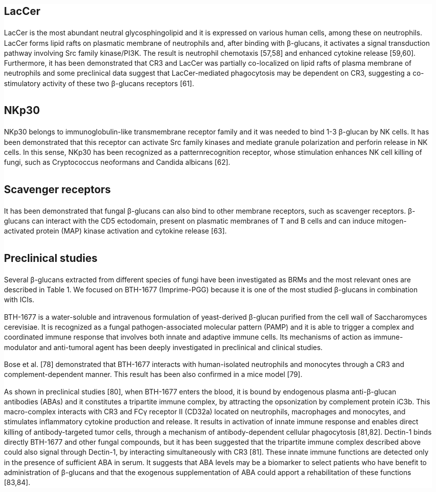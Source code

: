 
## LacCer

LacCer is the most abundant neutral glycosphingolipid and it is expressed on various human cells, among these on neutrophils. LacCer forms lipid rafts on plasmatic membrane of neutrophils and, after binding with β-glucans, it activates a signal transduction pathway involving Src family kinase/PI3K. The result is neutrophil chemotaxis [57,58] and enhanced cytokine release [59,60]. Furthermore, it has been demonstrated that CR3 and LacCer was partially co-localized on lipid rafts of plasma membrane of neutrophils and some preclinical data suggest that LacCer-mediated phagocytosis may be dependent on CR3, suggesting a co-stimulatory activity of these two β-glucans receptors [61].


## NKp30

NKp30 belongs to immunoglobulin-like transmembrane receptor family and it was needed to bind 1-3 β-glucan by NK cells. It has been demonstrated that this receptor can activate Src family kinases and mediate granule polarization and perforin release in NK cells. In this sense, NKp30 has been recognized as a patternrecognition receptor, whose stimulation enhances NK cell killing of fungi, such as Cryptococcus neoformans and Candida albicans [62].


## Scavenger receptors

It has been demonstrated that fungal β-glucans can also bind to other membrane receptors, such as scavenger receptors. β-glucans can interact with the CD5 ectodomain, present on plasmatic membranes of T and B cells and can induce mitogen-activated protein (MAP) kinase activation and cytokine release [63].


## Preclinical studies

Several β-glucans extracted from different species of fungi have been investigated as BRMs and the most relevant ones are described in Table 1. We focused on BTH-1677 (Imprime-PGG) because it is one of the most studied β-glucans in combination with ICIs.

BTH-1677 is a water-soluble and intravenous formulation of yeast-derived β-glucan purified from the cell wall of Saccharomyces cerevisiae. It is recognized as a fungal pathogen-associated molecular pattern (PAMP) and it is able to trigger a complex and coordinated immune response that involves both innate and adaptive immune cells. Its mechanisms of action as immune-modulator and anti-tumoral agent has been deeply investigated in preclinical and clinical studies.

Bose et al. [78] demonstrated that BTH-1677 interacts with human-isolated neutrophils and monocytes through a CR3 and complement-dependent manner. This result has been also confirmed in a mice model [79].

As shown in preclinical studies [80], when BTH-1677 enters the blood, it is bound by endogenous plasma anti-β-glucan antibodies (ABAs) and it constitutes a tripartite immune complex, by attracting the opsonization by complement protein iC3b. This macro-complex interacts with CR3 and FCγ receptor II (CD32a) located on neutrophils, macrophages and monocytes, and stimulates inflammatory cytokine production and release. It results in activation of innate immune response and enables direct killing of antibody-targeted tumor cells, through a mechanism of antibody-dependent cellular phagocytosis [81,82]. Dectin-1 binds directly BTH-1677 and other fungal compounds, but it has been suggested that the tripartite immune complex described above could also signal through Dectin-1, by interacting simultaneously with CR3 [81]. These innate immune functions are detected only in the presence of sufficient ABA in serum. It suggests that ABA levels may be a biomarker to select patients who have benefit to administration of β-glucans and that the exogenous supplementation of ABA could apport a rehabilitation of these functions [83,84].
